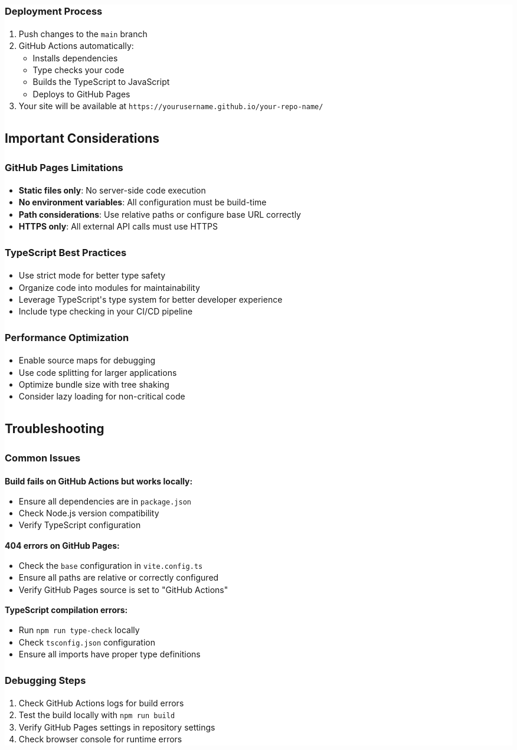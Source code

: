 ### Deployment Process
1. Push changes to the `main` branch
2. GitHub Actions automatically:
   - Installs dependencies
   - Type checks your code
   - Builds the TypeScript to JavaScript
   - Deploys to GitHub Pages
3. Your site will be available at `https://yourusername.github.io/your-repo-name/`

## Important Considerations

### GitHub Pages Limitations
- **Static files only**: No server-side code execution
- **No environment variables**: All configuration must be build-time
- **Path considerations**: Use relative paths or configure base URL correctly
- **HTTPS only**: All external API calls must use HTTPS

### TypeScript Best Practices
- Use strict mode for better type safety
- Organize code into modules for maintainability
- Leverage TypeScript's type system for better developer experience
- Include type checking in your CI/CD pipeline

### Performance Optimization
- Enable source maps for debugging
- Use code splitting for larger applications
- Optimize bundle size with tree shaking
- Consider lazy loading for non-critical code

## Troubleshooting

### Common Issues

**Build fails on GitHub Actions but works locally:**
- Ensure all dependencies are in `package.json`
- Check Node.js version compatibility
- Verify TypeScript configuration

**404 errors on GitHub Pages:**
- Check the `base` configuration in `vite.config.ts`
- Ensure all paths are relative or correctly configured
- Verify GitHub Pages source is set to "GitHub Actions"

**TypeScript compilation errors:**
- Run `npm run type-check` locally
- Check `tsconfig.json` configuration
- Ensure all imports have proper type definitions

### Debugging Steps
1. Check GitHub Actions logs for build errors
2. Test the build locally with `npm run build`
3. Verify GitHub Pages settings in repository settings
4. Check browser console for runtime errors
